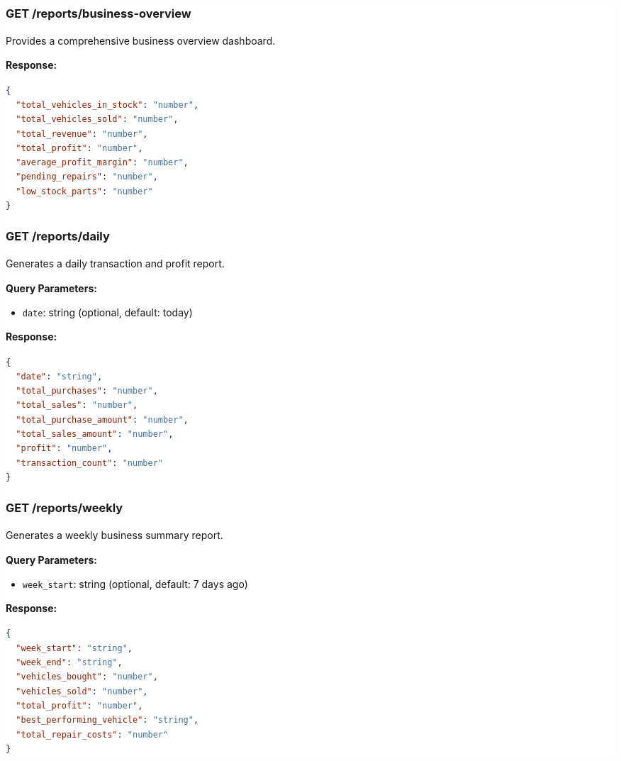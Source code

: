 ### GET /reports/business-overview
Provides a comprehensive business overview dashboard.

**Response:**
```json
{
  "total_vehicles_in_stock": "number",
  "total_vehicles_sold": "number",
  "total_revenue": "number",
  "total_profit": "number",
  "average_profit_margin": "number",
  "pending_repairs": "number",
  "low_stock_parts": "number"
}
```

### GET /reports/daily
Generates a daily transaction and profit report.

**Query Parameters:**
- `date`: string (optional, default: today)

**Response:**
```json
{
  "date": "string",
  "total_purchases": "number",
  "total_sales": "number",
  "total_purchase_amount": "number",
  "total_sales_amount": "number",
  "profit": "number",
  "transaction_count": "number"
}
```

### GET /reports/weekly
Generates a weekly business summary report.

**Query Parameters:**
- `week_start`: string (optional, default: 7 days ago)

**Response:**
```json
{
  "week_start": "string",
  "week_end": "string",
  "vehicles_bought": "number",
  "vehicles_sold": "number",
  "total_profit": "number",
  "best_performing_vehicle": "string",
  "total_repair_costs": "number"
}
```
